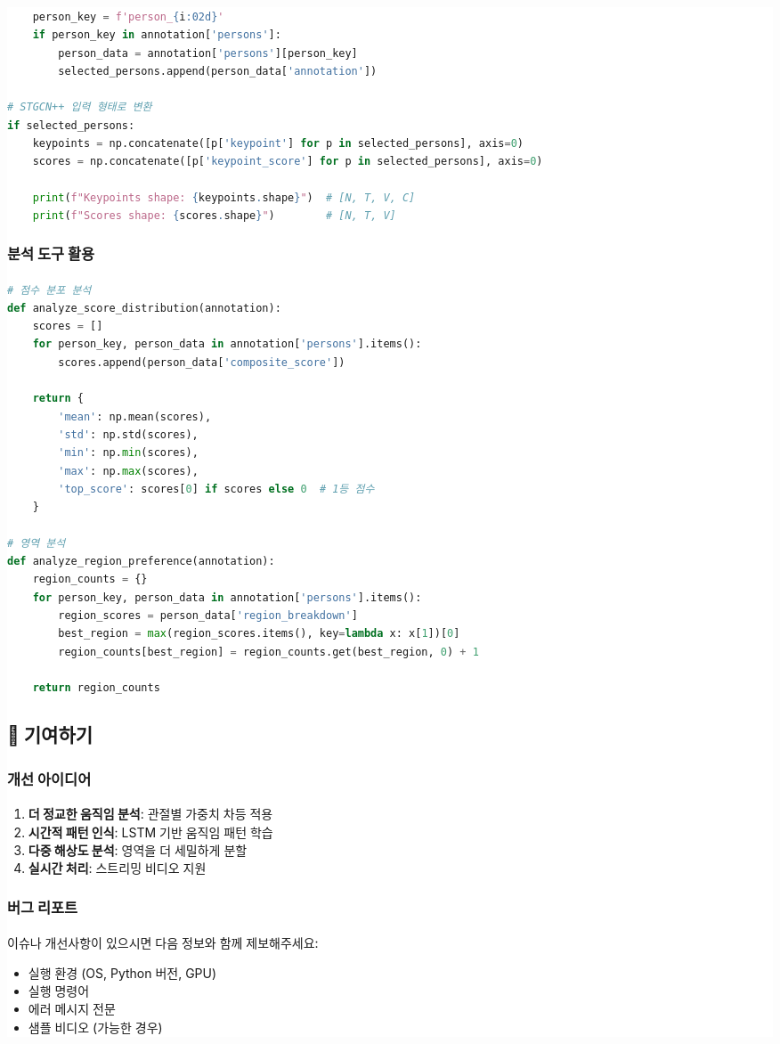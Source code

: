 ```python
    person_key = f'person_{i:02d}'
    if person_key in annotation['persons']:
        person_data = annotation['persons'][person_key]
        selected_persons.append(person_data['annotation'])

# STGCN++ 입력 형태로 변환
if selected_persons:
    keypoints = np.concatenate([p['keypoint'] for p in selected_persons], axis=0)
    scores = np.concatenate([p['keypoint_score'] for p in selected_persons], axis=0)
    
    print(f"Keypoints shape: {keypoints.shape}")  # [N, T, V, C]
    print(f"Scores shape: {scores.shape}")        # [N, T, V]
```

### 분석 도구 활용
```python
# 점수 분포 분석
def analyze_score_distribution(annotation):
    scores = []
    for person_key, person_data in annotation['persons'].items():
        scores.append(person_data['composite_score'])
    
    return {
        'mean': np.mean(scores),
        'std': np.std(scores),
        'min': np.min(scores),
        'max': np.max(scores),
        'top_score': scores[0] if scores else 0  # 1등 점수
    }

# 영역 분석
def analyze_region_preference(annotation):
    region_counts = {}
    for person_key, person_data in annotation['persons'].items():
        region_scores = person_data['region_breakdown']
        best_region = max(region_scores.items(), key=lambda x: x[1])[0]
        region_counts[best_region] = region_counts.get(best_region, 0) + 1
    
    return region_counts
```

## 🤝 기여하기

### 개선 아이디어
1. **더 정교한 움직임 분석**: 관절별 가중치 차등 적용
2. **시간적 패턴 인식**: LSTM 기반 움직임 패턴 학습
3. **다중 해상도 분석**: 영역을 더 세밀하게 분할
4. **실시간 처리**: 스트리밍 비디오 지원

### 버그 리포트
이슈나 개선사항이 있으시면 다음 정보와 함께 제보해주세요:
- 실행 환경 (OS, Python 버전, GPU)
- 실행 명령어
- 에러 메시지 전문
- 샘플 비디오 (가능한 경우)
